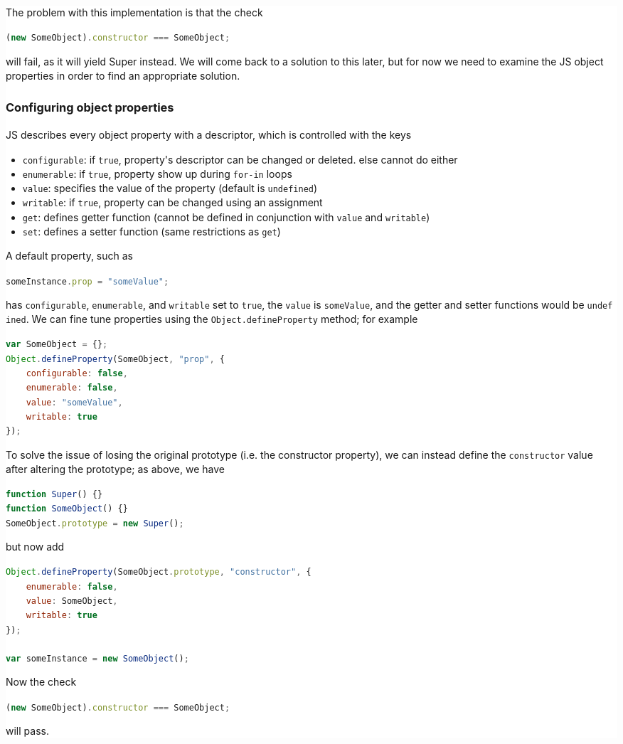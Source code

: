 The problem with this implementation is that the check
```js
(new SomeObject).constructor === SomeObject;
```
will fail, as it will yield Super instead. We will come back to a solution to this later, but for now we need to examine the JS object properties in order to find an appropriate solution.

### Configuring object properties
JS describes every object property with a descriptor, which is controlled with the keys

- `configurable`: if `true`, property's descriptor can be changed or deleted. else cannot do either
- `enumerable`: if `true`, property show up during `for-in` loops
- `value`: specifies the value of the property (default is `undefined`)
- `writable`: if `true`, property can be changed using an assignment
- `get`: defines getter function (cannot be defined in conjunction with `value` and `writable`)
- `set`: defines a setter function (same restrictions as `get`)

A default property, such as
```js
someInstance.prop = "someValue";
```
has `configurable`, `enumerable`, and `writable` set to `true`, the `value` is `someValue`, and the getter and setter functions would be `undefined`. We can fine tune properties using the `Object.defineProperty` method; for example
```js
var SomeObject = {};
Object.defineProperty(SomeObject, "prop", {
	configurable: false,
	enumerable: false,
	value: "someValue",
	writable: true
});
```
To solve the issue of losing the original prototype (i.e. the constructor property), we can instead define the `constructor` value after altering the prototype; as above, we have
```js
function Super() {}
function SomeObject() {}
SomeObject.prototype = new Super();
```
but now add
```js
Object.defineProperty(SomeObject.prototype, "constructor", {
	enumerable: false,
	value: SomeObject,
	writable: true
});

var someInstance = new SomeObject();
```
Now the check
```js
(new SomeObject).constructor === SomeObject;
```
will pass.
